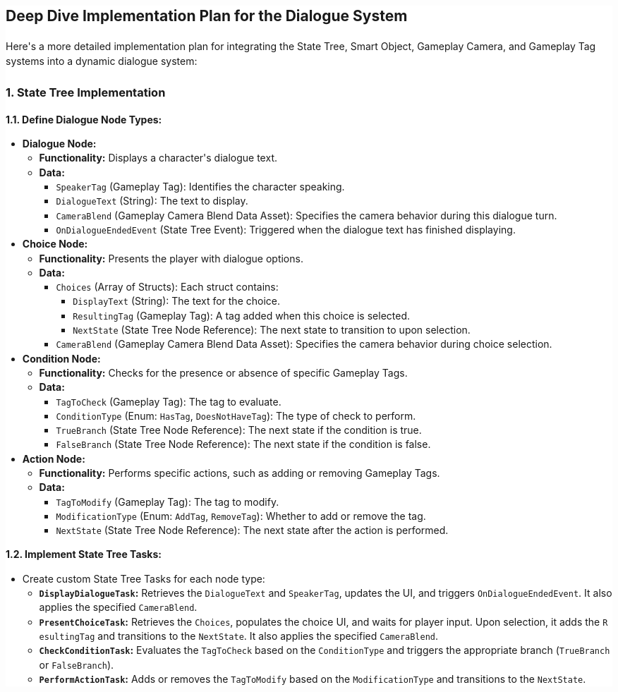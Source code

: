 ## Deep Dive Implementation Plan for the Dialogue System

Here's a more detailed implementation plan for integrating the State Tree, Smart Object, Gameplay Camera, and Gameplay Tag systems into a dynamic dialogue system:

### 1. State Tree Implementation

**1.1. Define Dialogue Node Types:**

* **Dialogue Node:**
    * **Functionality:** Displays a character's dialogue text.
    * **Data:**
        * `SpeakerTag` (Gameplay Tag): Identifies the character speaking.
        * `DialogueText` (String): The text to display.
        * `CameraBlend` (Gameplay Camera Blend Data Asset): Specifies the camera behavior during this dialogue turn.
        * `OnDialogueEndedEvent` (State Tree Event): Triggered when the dialogue text has finished displaying.
* **Choice Node:**
    * **Functionality:** Presents the player with dialogue options.
    * **Data:**
        * `Choices` (Array of Structs): Each struct contains:
            * `DisplayText` (String): The text for the choice.
            * `ResultingTag` (Gameplay Tag): A tag added when this choice is selected.
            * `NextState` (State Tree Node Reference): The next state to transition to upon selection.
        * `CameraBlend` (Gameplay Camera Blend Data Asset): Specifies the camera behavior during choice selection.
* **Condition Node:**
    * **Functionality:** Checks for the presence or absence of specific Gameplay Tags.
    * **Data:**
        * `TagToCheck` (Gameplay Tag): The tag to evaluate.
        * `ConditionType` (Enum: `HasTag`, `DoesNotHaveTag`): The type of check to perform.
        * `TrueBranch` (State Tree Node Reference): The next state if the condition is true.
        * `FalseBranch` (State Tree Node Reference): The next state if the condition is false.
* **Action Node:**
    * **Functionality:** Performs specific actions, such as adding or removing Gameplay Tags.
    * **Data:**
        * `TagToModify` (Gameplay Tag): The tag to modify.
        * `ModificationType` (Enum: `AddTag`, `RemoveTag`): Whether to add or remove the tag.
        * `NextState` (State Tree Node Reference): The next state after the action is performed.

**1.2. Implement State Tree Tasks:**

* Create custom State Tree Tasks for each node type:
    * **`DisplayDialogueTask`:** Retrieves the `DialogueText` and `SpeakerTag`, updates the UI, and triggers `OnDialogueEndedEvent`. It also applies the specified `CameraBlend`.
    * **`PresentChoiceTask`:** Retrieves the `Choices`, populates the choice UI, and waits for player input. Upon selection, it adds the `ResultingTag` and transitions to the `NextState`. It also applies the specified `CameraBlend`.
    * **`CheckConditionTask`:** Evaluates the `TagToCheck` based on the `ConditionType` and triggers the appropriate branch (`TrueBranch` or `FalseBranch`).
    * **`PerformActionTask`:** Adds or removes the `TagToModify` based on the `ModificationType` and transitions to the `NextState`.
